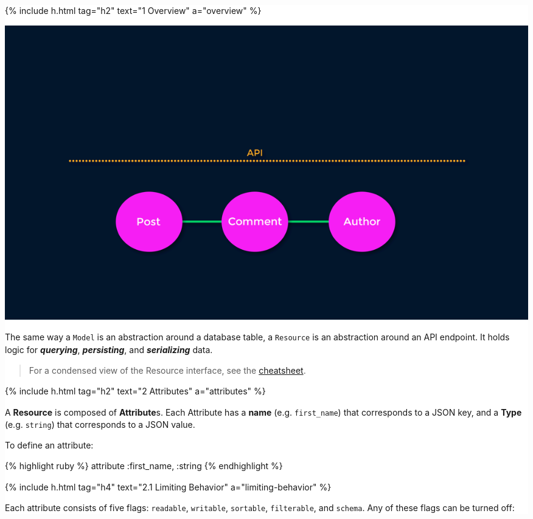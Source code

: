 <div markdown="1" class="col-md-8">

{% include h.html tag="h2" text="1 Overview" a="overview" %}

<p align="center">
  <img width="100%" src="/assets/img/rest3.gif" />
</p>

The same way a `Model` is an abstraction around a database table, a
`Resource` is an abstraction around an API endpoint. It holds logic for
***querying***, ***persisting***, and ***serializing*** data.

> For a condensed view of the Resource interface, see the
> [cheatsheet]({{site.github.url}}/cheatsheet).

{% include h.html tag="h2" text="2 Attributes" a="attributes" %}

A **Resource** is composed of **Attribute**s. Each Attribute has a
**name** (e.g. `first_name`) that corresponds to a JSON key, and a
**Type** (e.g. `string`) that corresponds to a JSON value.

To define an attribute:

{% highlight ruby %}
attribute :first_name, :string
{% endhighlight %}

{% include h.html tag="h4" text="2.1 Limiting Behavior" a="limiting-behavior" %}

Each attribute consists of five flags: `readable`, `writable`,
`sortable`, `filterable`, and `schema`. Any of these flags can be turned off:

